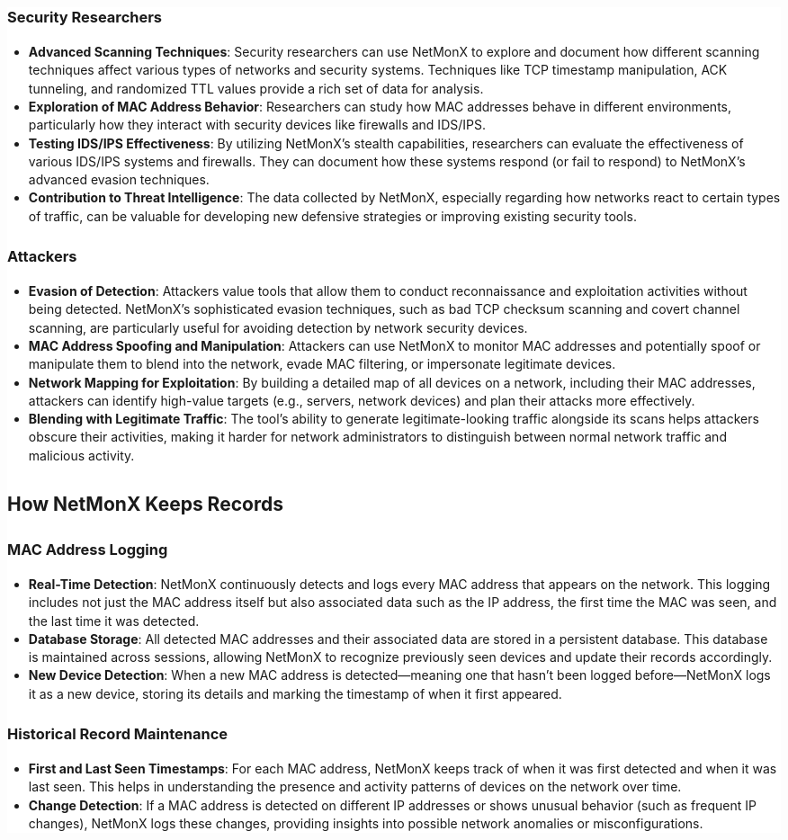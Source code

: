 ### Security Researchers
- **Advanced Scanning Techniques**: Security researchers can use NetMonX to explore and document how different scanning techniques affect various types of networks and security systems. Techniques like TCP timestamp manipulation, ACK tunneling, and randomized TTL values provide a rich set of data for analysis.
- **Exploration of MAC Address Behavior**: Researchers can study how MAC addresses behave in different environments, particularly how they interact with security devices like firewalls and IDS/IPS.
- **Testing IDS/IPS Effectiveness**: By utilizing NetMonX’s stealth capabilities, researchers can evaluate the effectiveness of various IDS/IPS systems and firewalls. They can document how these systems respond (or fail to respond) to NetMonX’s advanced evasion techniques.
- **Contribution to Threat Intelligence**: The data collected by NetMonX, especially regarding how networks react to certain types of traffic, can be valuable for developing new defensive strategies or improving existing security tools.

### Attackers
- **Evasion of Detection**: Attackers value tools that allow them to conduct reconnaissance and exploitation activities without being detected. NetMonX’s sophisticated evasion techniques, such as bad TCP checksum scanning and covert channel scanning, are particularly useful for avoiding detection by network security devices.
- **MAC Address Spoofing and Manipulation**: Attackers can use NetMonX to monitor MAC addresses and potentially spoof or manipulate them to blend into the network, evade MAC filtering, or impersonate legitimate devices.
- **Network Mapping for Exploitation**: By building a detailed map of all devices on a network, including their MAC addresses, attackers can identify high-value targets (e.g., servers, network devices) and plan their attacks more effectively.
- **Blending with Legitimate Traffic**: The tool’s ability to generate legitimate-looking traffic alongside its scans helps attackers obscure their activities, making it harder for network administrators to distinguish between normal network traffic and malicious activity.

## How NetMonX Keeps Records

### MAC Address Logging
- **Real-Time Detection**: NetMonX continuously detects and logs every MAC address that appears on the network. This logging includes not just the MAC address itself but also associated data such as the IP address, the first time the MAC was seen, and the last time it was detected.
- **Database Storage**: All detected MAC addresses and their associated data are stored in a persistent database. This database is maintained across sessions, allowing NetMonX to recognize previously seen devices and update their records accordingly.
- **New Device Detection**: When a new MAC address is detected—meaning one that hasn’t been logged before—NetMonX logs it as a new device, storing its details and marking the timestamp of when it first appeared.

### Historical Record Maintenance
- **First and Last Seen Timestamps**: For each MAC address, NetMonX keeps track of when it was first detected and when it was last seen. This helps in understanding the presence and activity patterns of devices on the network over time.
- **Change Detection**: If a MAC address is detected on different IP addresses or shows unusual behavior (such as frequent IP changes), NetMonX logs these changes, providing insights into possible network anomalies or misconfigurations.
